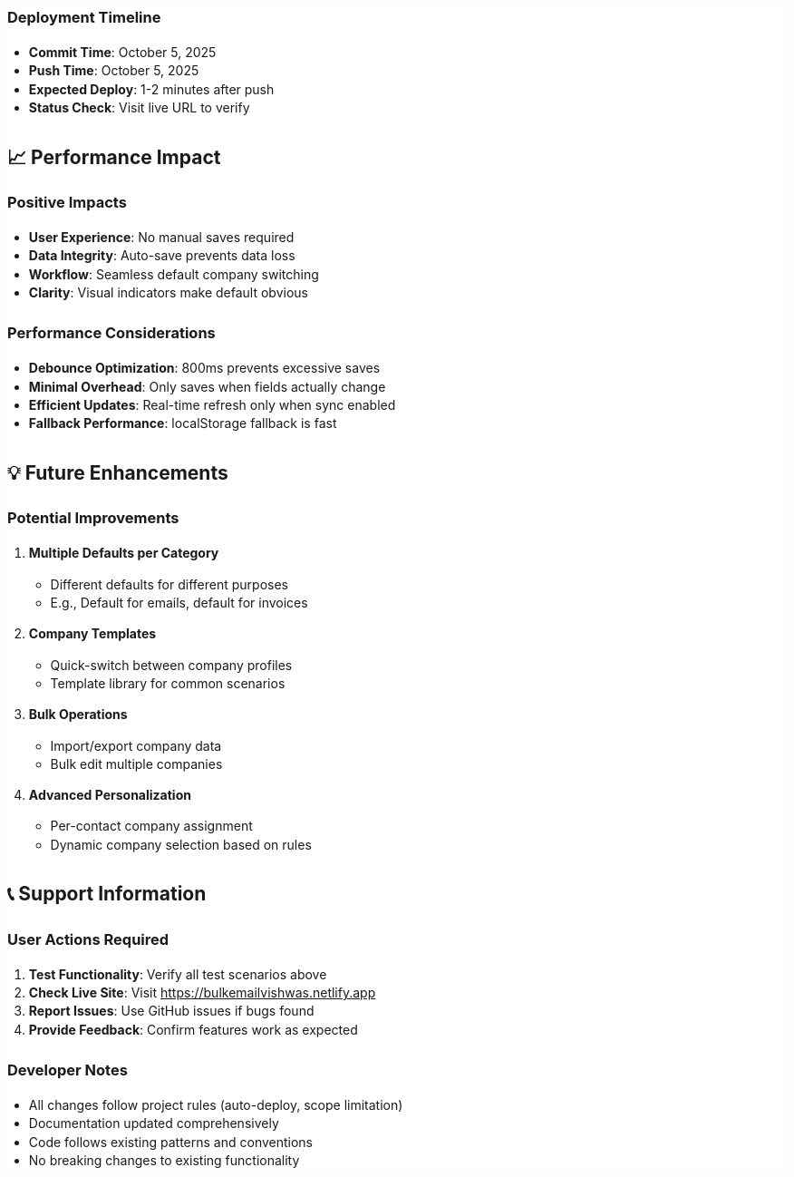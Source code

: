 ### Deployment Timeline
- **Commit Time**: October 5, 2025
- **Push Time**: October 5, 2025
- **Expected Deploy**: 1-2 minutes after push
- **Status Check**: Visit live URL to verify

## 📈 Performance Impact

### Positive Impacts
- **User Experience**: No manual saves required
- **Data Integrity**: Auto-save prevents data loss
- **Workflow**: Seamless default company switching
- **Clarity**: Visual indicators make default obvious

### Performance Considerations
- **Debounce Optimization**: 800ms prevents excessive saves
- **Minimal Overhead**: Only saves when fields actually change
- **Efficient Updates**: Real-time refresh only when sync enabled
- **Fallback Performance**: localStorage fallback is fast

## 💡 Future Enhancements

### Potential Improvements
1. **Multiple Defaults per Category**
   - Different defaults for different purposes
   - E.g., Default for emails, default for invoices

2. **Company Templates**
   - Quick-switch between company profiles
   - Template library for common scenarios

3. **Bulk Operations**
   - Import/export company data
   - Bulk edit multiple companies

4. **Advanced Personalization**
   - Per-contact company assignment
   - Dynamic company selection based on rules

## 📞 Support Information

### User Actions Required
1. **Test Functionality**: Verify all test scenarios above
2. **Check Live Site**: Visit https://bulkemailvishwas.netlify.app
3. **Report Issues**: Use GitHub issues if bugs found
4. **Provide Feedback**: Confirm features work as expected

### Developer Notes
- All changes follow project rules (auto-deploy, scope limitation)
- Documentation updated comprehensively
- Code follows existing patterns and conventions
- No breaking changes to existing functionality
